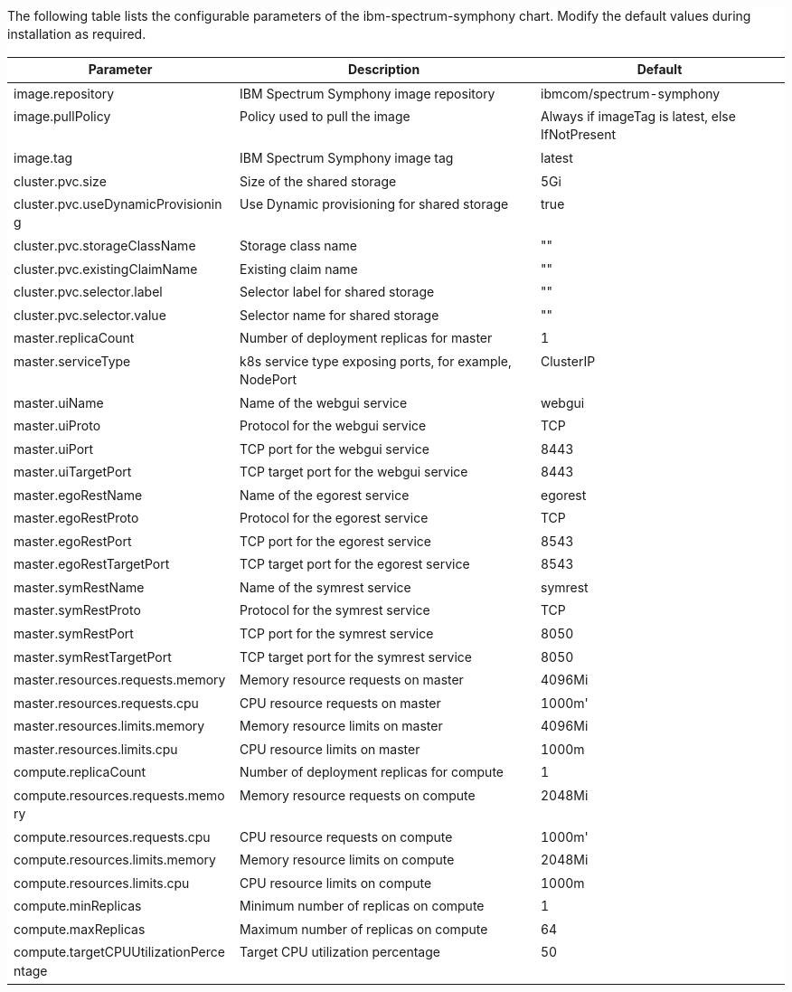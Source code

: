 The following table lists the configurable parameters of the ibm-spectrum-symphony chart. Modify the default values during installation as required.

| Parameter                  | Description                                     | Default                                                    |
| -----------------------    | ---------------------------------------------   | ---------------------------------------------------------- |
| image.repository         | IBM Spectrum Symphony image repository        | ibmcom/spectrum-symphony                                 |
| image.pullPolicy         | Policy used to pull the image                   | Always if imageTag is latest, else IfNotPresent    |
| image.tag                | IBM Spectrum Symphony image tag               | latest                                                   |
| cluster.pvc.size         | Size of the shared storage                       | 5Gi                                                      |
| cluster.pvc.useDynamicProvisioning | Use Dynamic provisioning for shared storage                       | true                                             |
| cluster.pvc.storageClassName       | Storage class name                       | ""                                               |
| cluster.pvc.existingClaimName      | Existing claim name                      | ""                                               |
| cluster.pvc.selector.label         | Selector label for shared storage    | ""                                               |
| cluster.pvc.selector.value         | Selector name for shared storage     | ""                                               |
| master.replicaCount      | Number of deployment replicas for master        | 1                                                        |
| master.serviceType       | k8s service type exposing ports, for example, NodePort| ClusterIP                                        |
| master.uiName            | Name of the webgui service                     | webgui                                                   |
| master.uiProto           | Protocol for the webgui service                | TCP                                                      |
| master.uiPort            | TCP port for the webgui service                | 8443                                                     |
| master.uiTargetPort      | TCP target port for the webgui service         | 8443                                                     |
| master.egoRestName       | Name of the egorest service                    | egorest                                                  |
| master.egoRestProto      | Protocol for the egorest service               | TCP                                                      |
| master.egoRestPort       | TCP port for the egorest service               | 8543                                                     |
| master.egoRestTargetPort | TCP target port for the egorest service        | 8543                                                     |
| master.symRestName       | Name of the symrest service                    | symrest                                                  |
| master.symRestProto      | Protocol for the symrest service               | TCP                                                      |
| master.symRestPort       | TCP port for the symrest service               | 8050                                                     |
| master.symRestTargetPort | TCP target port for the symrest service        | 8050                                                     |
| master.resources.requests.memory   | Memory resource requests on master              | 4096Mi                                                   |
| master.resources.requests.cpu      | CPU resource requests on master                 | 1000m'                                                    |
| master.resources.limits.memory     | Memory resource limits on master                | 4096Mi                                                   |
| master.resources.limits.cpu        | CPU resource limits on master                   | 1000m                                                    |
| compute.replicaCount     | Number of deployment replicas for compute       | 1                                                        |
| compute.resources.requests.memory  | Memory resource requests on compute             | 2048Mi                                                   |
| compute.resources.requests.cpu     | CPU resource requests on compute                | 1000m'                                                    |
| compute.resources.limits.memory    | Memory resource limits on compute               | 2048Mi                                                   |
| compute.resources.limits.cpu       | CPU resource limits on compute                  | 1000m                                                    |
| compute.minReplicas      | Minimum number of replicas on compute           | 1                                                        |
| compute.maxReplicas      | Maximum number of replicas on compute           | 64                                                       |
| compute.targetCPUUtilizationPercentage| Target CPU utilization percentage  | 50                                                       |
